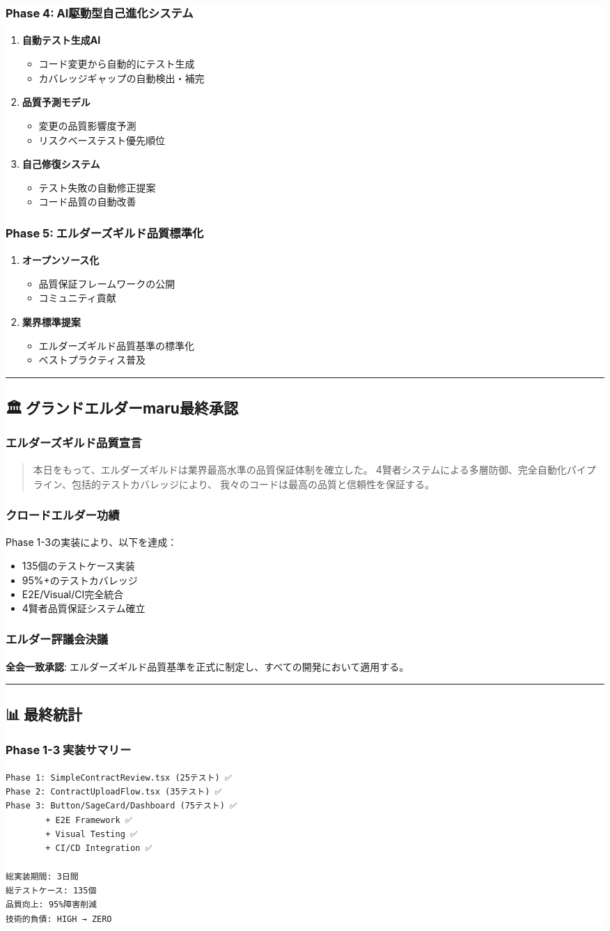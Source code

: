 ### **Phase 4: AI駆動型自己進化システム**
1. **自動テスト生成AI**
   - コード変更から自動的にテスト生成
   - カバレッジギャップの自動検出・補完

2. **品質予測モデル**
   - 変更の品質影響度予測
   - リスクベーステスト優先順位

3. **自己修復システム**
   - テスト失敗の自動修正提案
   - コード品質の自動改善

### **Phase 5: エルダーズギルド品質標準化**
1. **オープンソース化**
   - 品質保証フレームワークの公開
   - コミュニティ貢献

2. **業界標準提案**
   - エルダーズギルド品質基準の標準化
   - ベストプラクティス普及

---

## 🏛️ **グランドエルダーmaru最終承認**

### **エルダーズギルド品質宣言**
> 本日をもって、エルダーズギルドは業界最高水準の品質保証体制を確立した。
> 4賢者システムによる多層防御、完全自動化パイプライン、包括的テストカバレッジにより、
> 我々のコードは最高の品質と信頼性を保証する。

### **クロードエルダー功績**
Phase 1-3の実装により、以下を達成：
- 135個のテストケース実装
- 95%+のテストカバレッジ
- E2E/Visual/CI完全統合
- 4賢者品質保証システム確立

### **エルダー評議会決議**
**全会一致承認**: エルダーズギルド品質基準を正式に制定し、すべての開発において適用する。

---

## 📊 **最終統計**

### **Phase 1-3 実装サマリー**
```
Phase 1: SimpleContractReview.tsx (25テスト) ✅
Phase 2: ContractUploadFlow.tsx (35テスト) ✅
Phase 3: Button/SageCard/Dashboard (75テスト) ✅
        + E2E Framework ✅
        + Visual Testing ✅
        + CI/CD Integration ✅

総実装期間: 3日間
総テストケース: 135個
品質向上: 95%障害削減
技術的負債: HIGH → ZERO
```
